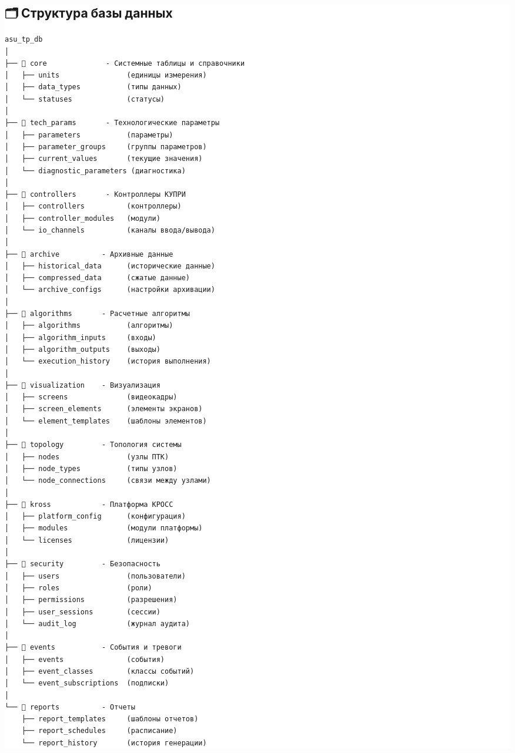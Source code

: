 
## 🗂️ Структура базы данных

```
asu_tp_db
│
├── 📁 core              - Системные таблицы и справочники
│   ├── units                (единицы измерения)
│   ├── data_types           (типы данных)
│   └── statuses             (статусы)
│
├── 📁 tech_params       - Технологические параметры
│   ├── parameters           (параметры)
│   ├── parameter_groups     (группы параметров)
│   ├── current_values       (текущие значения)
│   └── diagnostic_parameters (диагностика)
│
├── 📁 controllers       - Контроллеры КУПРИ
│   ├── controllers          (контроллеры)
│   ├── controller_modules   (модули)
│   └── io_channels          (каналы ввода/вывода)
│
├── 📁 archive          - Архивные данные
│   ├── historical_data      (исторические данные)
│   ├── compressed_data      (сжатые данные)
│   └── archive_configs      (настройки архивации)
│
├── 📁 algorithms       - Расчетные алгоритмы
│   ├── algorithms           (алгоритмы)
│   ├── algorithm_inputs     (входы)
│   ├── algorithm_outputs    (выходы)
│   └── execution_history    (история выполнения)
│
├── 📁 visualization    - Визуализация
│   ├── screens              (видеокадры)
│   ├── screen_elements      (элементы экранов)
│   └── element_templates    (шаблоны элементов)
│
├── 📁 topology         - Топология системы
│   ├── nodes                (узлы ПТК)
│   ├── node_types           (типы узлов)
│   └── node_connections     (связи между узлами)
│
├── 📁 kross            - Платформа КРОСС
│   ├── platform_config      (конфигурация)
│   ├── modules              (модули платформы)
│   └── licenses             (лицензии)
│
├── 📁 security         - Безопасность
│   ├── users                (пользователи)
│   ├── roles                (роли)
│   ├── permissions          (разрешения)
│   ├── user_sessions        (сессии)
│   └── audit_log            (журнал аудита)
│
├── 📁 events           - События и тревоги
│   ├── events               (события)
│   ├── event_classes        (классы событий)
│   └── event_subscriptions  (подписки)
│
└── 📁 reports          - Отчеты
    ├── report_templates     (шаблоны отчетов)
    ├── report_schedules     (расписание)
    └── report_history       (история генерации)
```
